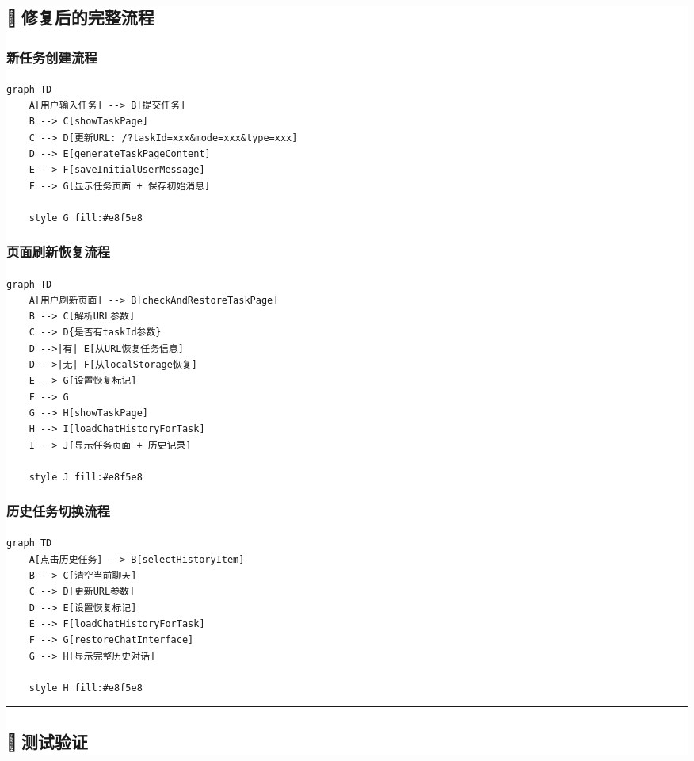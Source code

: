 
## 🔄 修复后的完整流程

### **新任务创建流程**
```mermaid
graph TD
    A[用户输入任务] --> B[提交任务]
    B --> C[showTaskPage]
    C --> D[更新URL: /?taskId=xxx&mode=xxx&type=xxx]
    D --> E[generateTaskPageContent]
    E --> F[saveInitialUserMessage]
    F --> G[显示任务页面 + 保存初始消息]

    style G fill:#e8f5e8
```

### **页面刷新恢复流程**
```mermaid
graph TD
    A[用户刷新页面] --> B[checkAndRestoreTaskPage]
    B --> C[解析URL参数]
    C --> D{是否有taskId参数}
    D -->|有| E[从URL恢复任务信息]
    D -->|无| F[从localStorage恢复]
    E --> G[设置恢复标记]
    F --> G
    G --> H[showTaskPage]
    H --> I[loadChatHistoryForTask]
    I --> J[显示任务页面 + 历史记录]

    style J fill:#e8f5e8
```

### **历史任务切换流程**
```mermaid
graph TD
    A[点击历史任务] --> B[selectHistoryItem]
    B --> C[清空当前聊天]
    C --> D[更新URL参数]
    D --> E[设置恢复标记]
    E --> F[loadChatHistoryForTask]
    F --> G[restoreChatInterface]
    G --> H[显示完整历史对话]

    style H fill:#e8f5e8
```

---

## 🧪 测试验证
